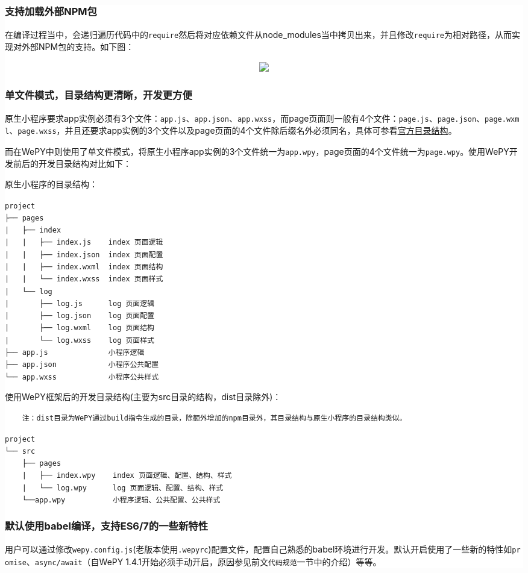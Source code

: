 ### 支持加载外部NPM包

在编译过程当中，会递归遍历代码中的`require`然后将对应依赖文件从node_modules当中拷贝出来，并且修改`require`为相对路径，从而实现对外部NPM包的支持。如下图：

<p align="center">
  <img src="https://cloud.githubusercontent.com/assets/2182004/20554645/482b0f64-b198-11e6-8d4e-70c92326004f.png">
</p>

### 单文件模式，目录结构更清晰，开发更方便

原生小程序要求app实例必须有3个文件：`app.js`、`app.json`、`app.wxss`，而page页面则一般有4个文件：`page.js`、`page.json`、`page.wxml`、`page.wxss`，并且还要求app实例的3个文件以及page页面的4个文件除后缀名外必须同名，具体可参看<a href="https://mp.weixin.qq.com/debug/wxadoc/dev/framework/structure.html?t=20161107" target="_blank">官方目录结构</a>。

而在WePY中则使用了单文件模式，将原生小程序app实例的3个文件统一为`app.wpy`，page页面的4个文件统一为`page.wpy`。使用WePY开发前后的开发目录结构对比如下：

原生小程序的目录结构：

```
project
├── pages
|   ├── index
|   |   ├── index.js    index 页面逻辑
|   |   ├── index.json  index 页面配置
|   |   ├── index.wxml  index 页面结构
|   |   └── index.wxss  index 页面样式
|   └── log
|       ├── log.js      log 页面逻辑
|       ├── log.json    log 页面配置
|       ├── log.wxml    log 页面结构
|       └── log.wxss    log 页面样式
├── app.js              小程序逻辑
├── app.json            小程序公共配置
└── app.wxss            小程序公共样式
```

使用WePY框架后的开发目录结构(主要为src目录的结构，dist目录除外)：
```
    注：dist目录为WePY通过build指令生成的目录，除额外增加的npm目录外，其目录结构与原生小程序的目录结构类似。
```

```
project
└── src
    ├── pages
    |   ├── index.wpy    index 页面逻辑、配置、结构、样式
    |   └── log.wpy      log 页面逻辑、配置、结构、样式
    └──app.wpy           小程序逻辑、公共配置、公共样式
```

### 默认使用babel编译，支持ES6/7的一些新特性

用户可以通过修改`wepy.config.js`(老版本使用`.wepyrc`)配置文件，配置自己熟悉的babel环境进行开发。默认开启使用了一些新的特性如`promise`、`async/await`（自WePY 1.4.1开始必须手动开启，原因参见前文`代码规范`一节中的介绍）等等。
